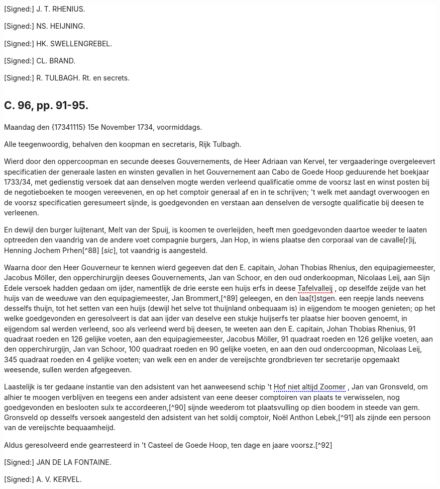 [Signed:] J. T. RHENIUS.

[Signed:] NS. HEIJNING.

[Signed:] HK. SWELLENGREBEL.

[Signed:] CL. BRAND.

[Signed:] R. TULBAGH. Rt. en secrets.

## C. 96, pp. 91-95.

Maandag den {17341115} 15e November 1734, voormiddags.

Alle teegenwoordig, behalven den koopman en secretaris, Rijk Tulbagh.

Wierd door den oppercoopman en secunde deeses Gouvernements, de Heer Adriaan van Kervel, ter vergaaderinge overgeleevert specificatien der generaale lasten en winsten gevallen in het Gouvernement aan Cabo de Goede Hoop geduurende het boekjaar 1733/34, met gedienstig versoek dat aan denselven mogte werden verleend qualificatie omme de voorsz last en winst posten bij de negotieboeken te moogen vereevenen, en op het comptoir generaal af en in te schrijven; 't welk met aandagt overwoogen en de voorsz specificatien geresumeert sijnde, is goedgevonden en verstaan aan denselven de versogte qualificatie bij deesen te verleenen.

En dewijl den burger luijtenant, Melt van der Spuij, is koomen te overleijden, heeft men goedgevonden daartoe weeder te laaten optreeden den vaandrig van de andere voet compagnie burgers, Jan Hop, in wiens plaatse den corporaal van de cavalle[r]ij, Henning Jochem Prhen[^88] [*sic*], tot vaandrig is aangesteld.

Waarna door den Heer Gouverneur te kennen wierd gegeeven dat den E. capitain, Johan Thobias Rhenius, den equipagiemeester, Jacobus Möller, den opperchirurgijn deeses Gouvernements, Jan van Schoor, en den oud onderkoopman, Nicolaas Leij, aan Sijn Edele versoek hadden gedaan om ijder, namentlijk de drie eerste een huijs erfs in deese <span style="border-bottom: 2px dotted #FF0000;">Tafelvalleij</span> , op deselfde zeijde van het huijs van de weeduwe van den equipagiemeester, Jan Brommert,[^89] geleegen, en den laa[t]stgen. een reepje lands neevens desselfs thuijn, tot het setten van een huijs (dewijl het selve tot thuijnland onbequaam is) in eijgendom te moogen genieten; op het welke goedgevonden en geresolveert is dat aan ijder van deselve een stukje huijserfs ter plaatse hier booven genoemt, in eijgendom sal werden verleend, soo als verleend werd bij deesen, te weeten aan den E. capitain, Johan Thobias Rhenius, 91 quadraat roeden en 126 gelijke voeten, aan den equipagiemeester, Jacobus Möller, 91 quadraat roeden en 126 gelijke voeten, aan den opperchirurgijn, Jan van Schoor, 100 quadraat roeden en 90 gelijke voeten, en aan den oud ondercoopman, Nicolaas Leij, 345 quadraat roeden en 4 gelijke voeten; van welk een en ander de vereijschte grondbrieven ter secretarije opgemaakt weesende, sullen werden afgegeeven.

Laastelijk is ter gedaane instantie van den adsistent van het aanweesend schip 't <span style="border-bottom: 2px dotted #0000FF;">Hof niet altijd Zoomer</span> , Jan van Gronsveld, om alhier te moogen verblijven en teegens een ander adsistent van eene deeser comptoiren van plaats te verwisselen, nog goedgevonden en beslooten sulx te accordeeren,[^90] sijnde weederom tot plaatsvulling op dien boodem in steede van gem. Gronsveld op desselfs versoek aangesteld den adsistent van het soldij comptoir, Noël Anthon Lebek,[^91] als zijnde een persoon van de vereijschte bequaamheijd.

Aldus geresolveerd ende gearresteerd in 't Casteel de Goede Hoop, ten dage en jaare voorsz.[^92] 

[Signed:] JAN DE LA FONTAINE.

[Signed:] A. V. KERVEL.
